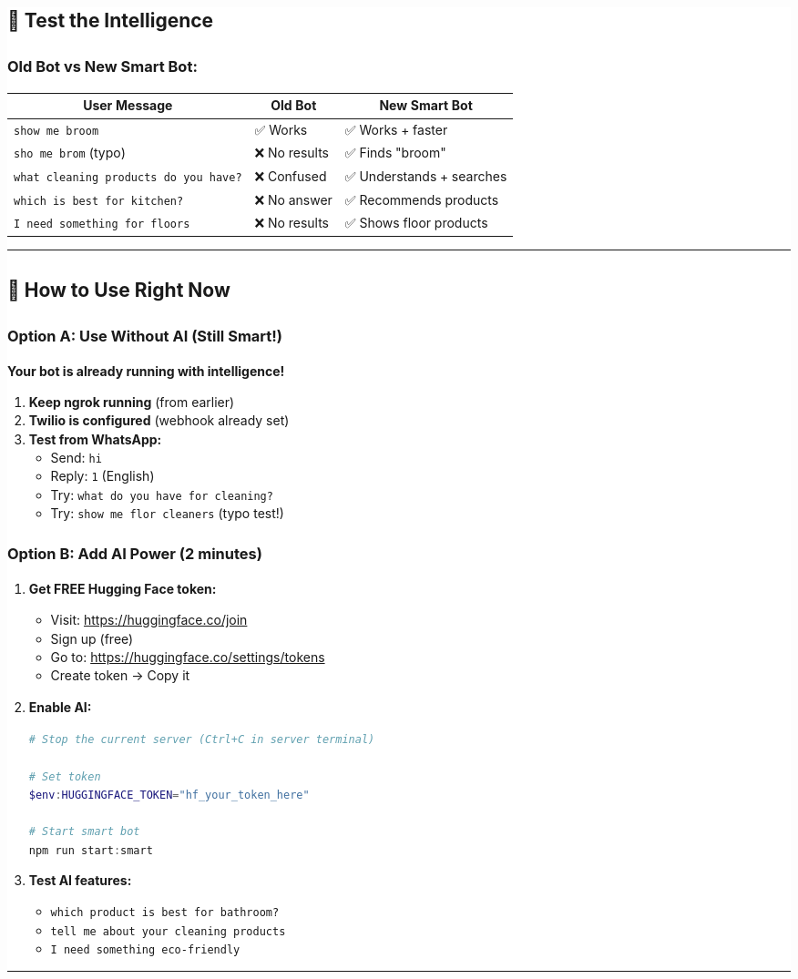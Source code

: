 
## 🧪 Test the Intelligence

### Old Bot vs New Smart Bot:

| User Message | Old Bot | New Smart Bot |
|--------------|---------|---------------|
| `show me broom` | ✅ Works | ✅ Works + faster |
| `sho me brom` (typo) | ❌ No results | ✅ Finds "broom" |
| `what cleaning products do you have?` | ❌ Confused | ✅ Understands + searches |
| `which is best for kitchen?` | ❌ No answer | ✅ Recommends products |
| `I need something for floors` | ❌ No results | ✅ Shows floor products |

---

## 📱 How to Use Right Now

### Option A: Use Without AI (Still Smart!)

**Your bot is already running with intelligence!**

1. **Keep ngrok running** (from earlier)
2. **Twilio is configured** (webhook already set)
3. **Test from WhatsApp:**
   - Send: `hi`
   - Reply: `1` (English)
   - Try: `what do you have for cleaning?`
   - Try: `show me flor cleaners` (typo test!)

### Option B: Add AI Power (2 minutes)

1. **Get FREE Hugging Face token:**
   - Visit: https://huggingface.co/join
   - Sign up (free)
   - Go to: https://huggingface.co/settings/tokens
   - Create token → Copy it

2. **Enable AI:**
   ```powershell
   # Stop the current server (Ctrl+C in server terminal)
   
   # Set token
   $env:HUGGINGFACE_TOKEN="hf_your_token_here"
   
   # Start smart bot
   npm run start:smart
   ```

3. **Test AI features:**
   - `which product is best for bathroom?`
   - `tell me about your cleaning products`
   - `I need something eco-friendly`

---